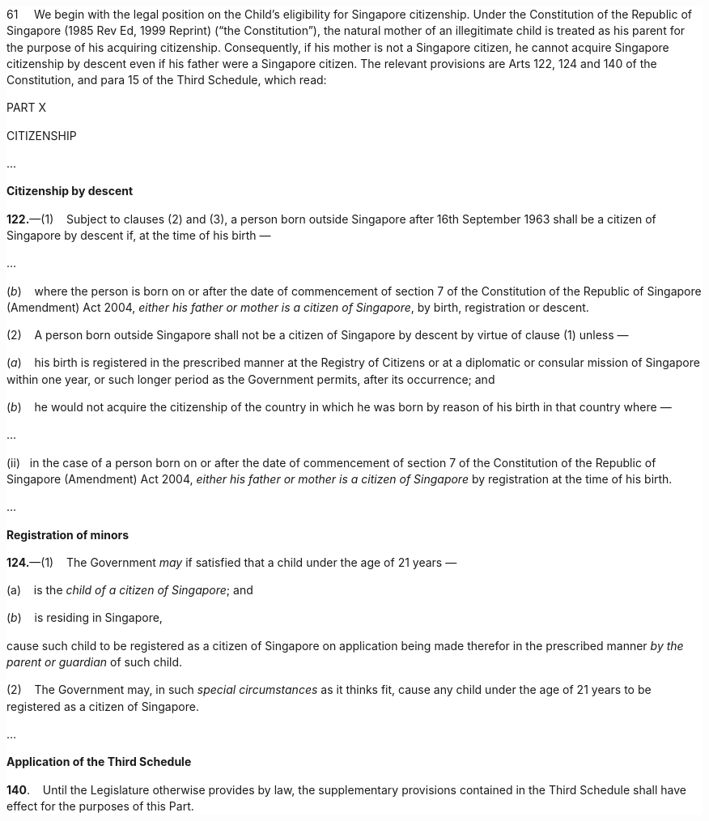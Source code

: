 61     We begin with the legal position on the Child’s eligibility for Singapore citizenship. Under the Constitution of the Republic of Singapore (1985 Rev Ed, 1999 Reprint) (“the Constitution”), the natural mother of an illegitimate child is treated as his parent for the purpose of his acquiring citizenship. Consequently, if his mother is not a Singapore citizen, he cannot acquire Singapore citizenship by descent even if his father were a Singapore citizen. The relevant provisions are Arts 122, 124 and 140 of the Constitution, and para 15 of the Third Schedule, which read:

PART X

CITIZENSHIP

...

**Citizenship by descent**

**122.**—(1)    Subject to clauses (2) and (3), a person born outside Singapore after 16th September 1963 shall be a citizen of Singapore by descent if, at the time of his birth —

…

(_b_)    where the person is born on or after the date of commencement of section 7 of the Constitution of the Republic of Singapore (Amendment) Act 2004, _either his father or mother is a citizen of Singapore_, by birth, registration or descent.

(2)    A person born outside Singapore shall not be a citizen of Singapore by descent by virtue of clause (1) unless —

(_a_)    his birth is registered in the prescribed manner at the Registry of Citizens or at a diplomatic or consular mission of Singapore within one year, or such longer period as the Government permits, after its occurrence; and

(_b_)    he would not acquire the citizenship of the country in which he was born by reason of his birth in that country where —

…

(ii)   in the case of a person born on or after the date of commencement of section 7 of the Constitution of the Republic of Singapore (Amendment) Act 2004, _either his father or mother is a citizen of Singapore_ by registration at the time of his birth.

…

**Registration of minors**

**124.**—(1)    The Government _may_ if satisfied that a child under the age of 21 years —

(a)    is the _child of a citizen of Singapore_; and

(_b_)    is residing in Singapore,

cause such child to be registered as a citizen of Singapore on application being made therefor in the prescribed manner _by the parent or guardian_ of such child.

(2)    The Government may, in such _special circumstances_ as it thinks fit, cause any child under the age of 21 years to be registered as a citizen of Singapore.

…

**Application of the Third Schedule**

**140**.    Until the Legislature otherwise provides by law, the supplementary provisions contained in the Third Schedule shall have effect for the purposes of this Part.

